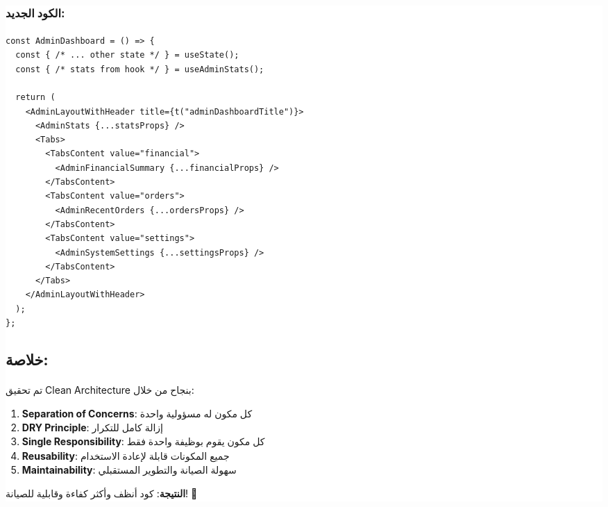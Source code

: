 ### الكود الجديد:
```tsx
const AdminDashboard = () => {
  const { /* ... other state */ } = useState();
  const { /* stats from hook */ } = useAdminStats();
  
  return (
    <AdminLayoutWithHeader title={t("adminDashboardTitle")}>
      <AdminStats {...statsProps} />
      <Tabs>
        <TabsContent value="financial">
          <AdminFinancialSummary {...financialProps} />
        </TabsContent>
        <TabsContent value="orders">
          <AdminRecentOrders {...ordersProps} />
        </TabsContent>
        <TabsContent value="settings">
          <AdminSystemSettings {...settingsProps} />
        </TabsContent>
      </Tabs>
    </AdminLayoutWithHeader>
  );
};
```

## خلاصة:
تم تحقيق Clean Architecture بنجاح من خلال:
1. **Separation of Concerns**: كل مكون له مسؤولية واحدة
2. **DRY Principle**: إزالة كامل للتكرار
3. **Single Responsibility**: كل مكون يقوم بوظيفة واحدة فقط
4. **Reusability**: جميع المكونات قابلة لإعادة الاستخدام
5. **Maintainability**: سهولة الصيانة والتطوير المستقبلي

**النتيجة**: كود أنظف وأكثر كفاءة وقابلية للصيانة! 🎉
